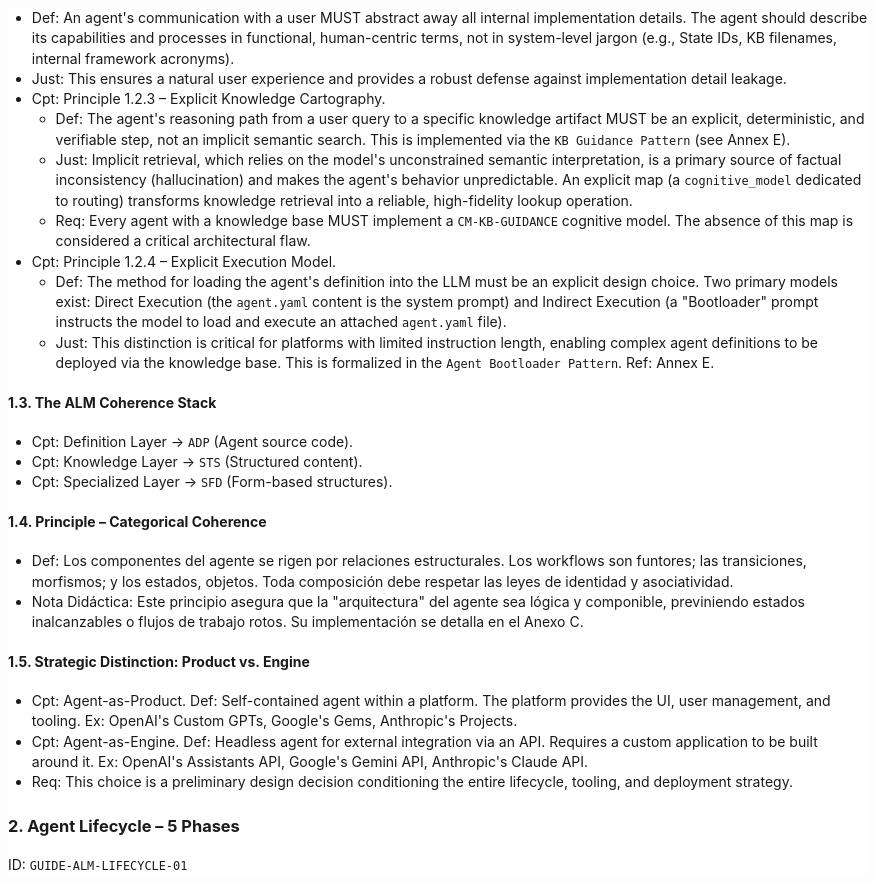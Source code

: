   - Def: An agent's communication with a user MUST abstract away all internal implementation details. The agent should describe its capabilities and processes in functional, human-centric terms, not in system-level jargon (e.g., State IDs, KB filenames, internal framework acronyms).
  - Just: This ensures a natural user experience and provides a robust defense against implementation detail leakage.
- Cpt: Principle 1.2.3 – Explicit Knowledge Cartography.
  - Def: The agent's reasoning path from a user query to a specific knowledge artifact MUST be an explicit, deterministic, and verifiable step, not an implicit semantic search. This is implemented via the `KB Guidance Pattern` (see Annex E).
  - Just: Implicit retrieval, which relies on the model's unconstrained semantic interpretation, is a primary source of factual inconsistency (hallucination) and makes the agent's behavior unpredictable. An explicit map (a `cognitive_model` dedicated to routing) transforms knowledge retrieval into a reliable, high-fidelity lookup operation.
  - Req: Every agent with a knowledge base MUST implement a `CM-KB-GUIDANCE` cognitive model. The absence of this map is considered a critical architectural flaw.
- Cpt: Principle 1.2.4 – Explicit Execution Model.
  - Def: The method for loading the agent's definition into the LLM must be an explicit design choice. Two primary models exist: Direct Execution (the `agent.yaml` content is the system prompt) and Indirect Execution (a "Bootloader" prompt instructs the model to load and execute an attached `agent.yaml` file).
  - Just: This distinction is critical for platforms with limited instruction length, enabling complex agent definitions to be deployed via the knowledge base. This is formalized in the `Agent Bootloader Pattern`. Ref: Annex E.

#### 1.3. The ALM Coherence Stack

- Cpt: Definition Layer → `ADP` (Agent source code).
- Cpt: Knowledge Layer → `STS` (Structured content).
- Cpt: Specialized Layer → `SFD` (Form-based structures).

#### 1.4. Principle – Categorical Coherence

- Def: Los componentes del agente se rigen por relaciones estructurales. Los workflows son funtores; las transiciones, morfismos; y los estados, objetos. Toda composición debe respetar las leyes de identidad y asociatividad.
- Nota Didáctica: Este principio asegura que la "arquitectura" del agente sea lógica y componible, previniendo estados inalcanzables o flujos de trabajo rotos. Su implementación se detalla en el Anexo C.

#### 1.5. Strategic Distinction: Product vs. Engine

- Cpt: Agent-as-Product. Def: Self-contained agent within a platform. The platform provides the UI, user management, and tooling. Ex: OpenAI's Custom GPTs, Google's Gems, Anthropic's Projects.
- Cpt: Agent-as-Engine. Def: Headless agent for external integration via an API. Requires a custom application to be built around it. Ex: OpenAI's Assistants API, Google's Gemini API, Anthropic's Claude API.
- Req: This choice is a preliminary design decision conditioning the entire lifecycle, tooling, and deployment strategy.

### 2. Agent Lifecycle – 5 Phases

ID: `GUIDE-ALM-LIFECYCLE-01`
